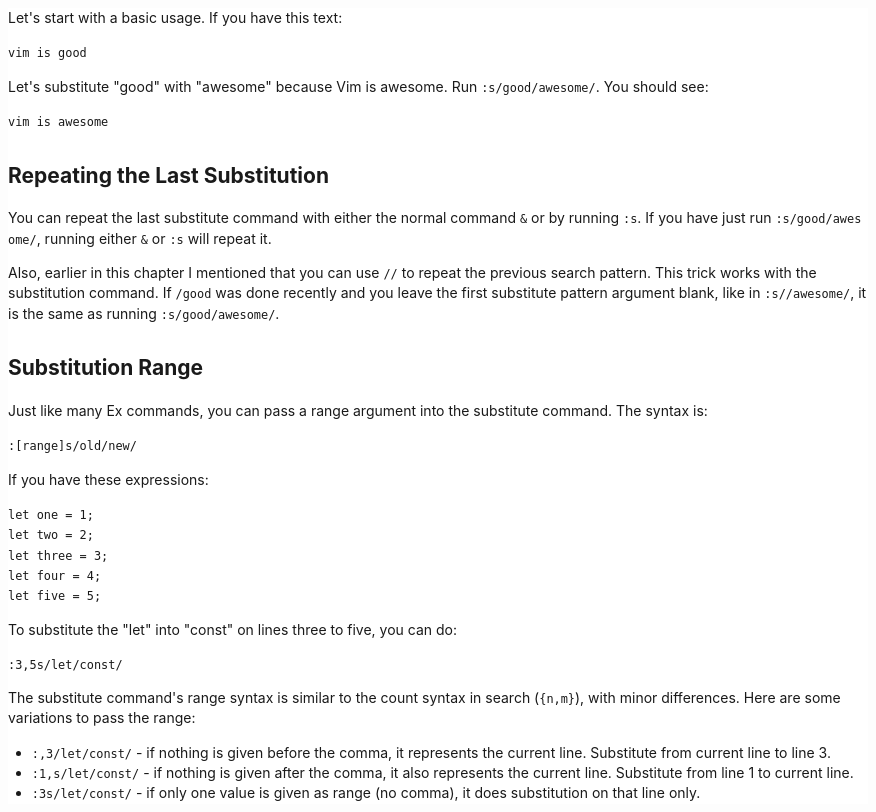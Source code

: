 Let's start with a basic usage. If you have this text:

```
vim is good
```

Let's substitute "good" with "awesome" because Vim is awesome. Run `:s/good/awesome/`. You should see:

```
vim is awesome
```

## Repeating the Last Substitution

You can repeat the last substitute command with either the normal command `&` or by running `:s`. If you have just run `:s/good/awesome/`, running either `&` or `:s` will repeat it. 

Also, earlier in this chapter I mentioned that you can use `//` to repeat the previous search pattern.  This trick works with the substitution command. If `/good` was done recently and you leave the first substitute pattern argument blank, like in `:s//awesome/`, it is the same as running `:s/good/awesome/`.

## Substitution Range

Just like many Ex commands, you can pass a range argument into the substitute command. The syntax is:

```
:[range]s/old/new/
```

If you have these expressions:

```
let one = 1;
let two = 2;
let three = 3;
let four = 4;
let five = 5;
```

To substitute the "let" into "const" on lines three to five, you can do:

```
:3,5s/let/const/
```

The substitute command's range syntax is similar to the count syntax in search (`{n,m}`), with minor differences. Here are some variations to pass the range:

- `:,3/let/const/` - if nothing is given before the comma, it represents the current line. Substitute from current line to line 3.
- `:1,s/let/const/` - if nothing is given after the comma, it also represents the current line. Substitute from line 1 to current line.
- `:3s/let/const/` - if only one value is given as range (no comma), it does substitution on that line only.
